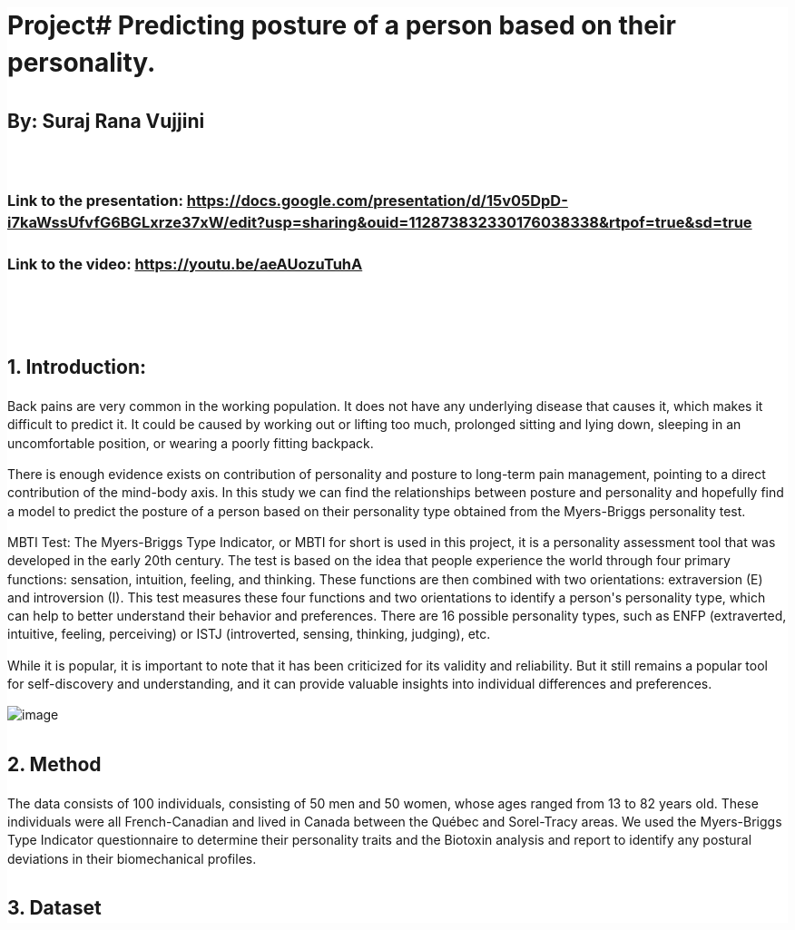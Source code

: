 # Project# Predicting posture of a person based on their personality.
## By: Suraj Rana Vujjini
<br>

### Link to the presentation: https://docs.google.com/presentation/d/15v05DpD-i7kaWssUfvfG6BGLxrze37xW/edit?usp=sharing&ouid=112873832330176038338&rtpof=true&sd=true<br>
### Link to the video: https://youtu.be/aeAUozuTuhA
<br>
<br>

## 1. Introduction:

Back pains are very common in the working population. It does not have any underlying disease that causes it, which makes it difficult to predict it. It could be caused by working out or lifting too much, prolonged sitting and lying down, sleeping in an uncomfortable position, or wearing a poorly fitting backpack. 

There is enough evidence exists on contribution of personality and posture to long-term pain management, pointing to a direct contribution of the mind-body axis. In this study we can find the relationships between posture and personality and hopefully find a model to predict the posture of a person based on their personality type obtained from the Myers-Briggs personality test.

MBTI Test: The Myers-Briggs Type Indicator, or MBTI for short is used in this project, it is a personality assessment tool that was developed in the early 20th century. The test is based on the idea that people experience the world through four primary functions: sensation, intuition, feeling, and thinking. These functions are then combined with two orientations: extraversion (E) and introversion (I). This test measures these four functions and two orientations to identify a person's personality type, which can help to better understand their behavior and preferences. There are 16 possible personality types, such as ENFP (extraverted, intuitive, feeling, perceiving) or ISTJ (introverted, sensing, thinking, judging), etc.

While it is popular, it is important to note that it has been criticized for its validity and reliability. But it still remains a popular tool for self-discovery and understanding, and it can provide valuable insights into individual differences and preferences.

![image](https://github.com/SurajRanaVujjini/data603-sp22/assets/90857782/f2988873-d918-4762-8def-390ea536a7f3)

## 2. Method

The data consists of 100 individuals, consisting of 50 men and 50 women, whose ages ranged from 13 to 82 years old. These individuals were all French-Canadian and lived in Canada between the Québec and Sorel-Tracy areas. We used the Myers-Briggs Type Indicator questionnaire to determine their personality traits and the Biotoxin analysis and report to identify any postural deviations in their biomechanical profiles.

## 3. Dataset
